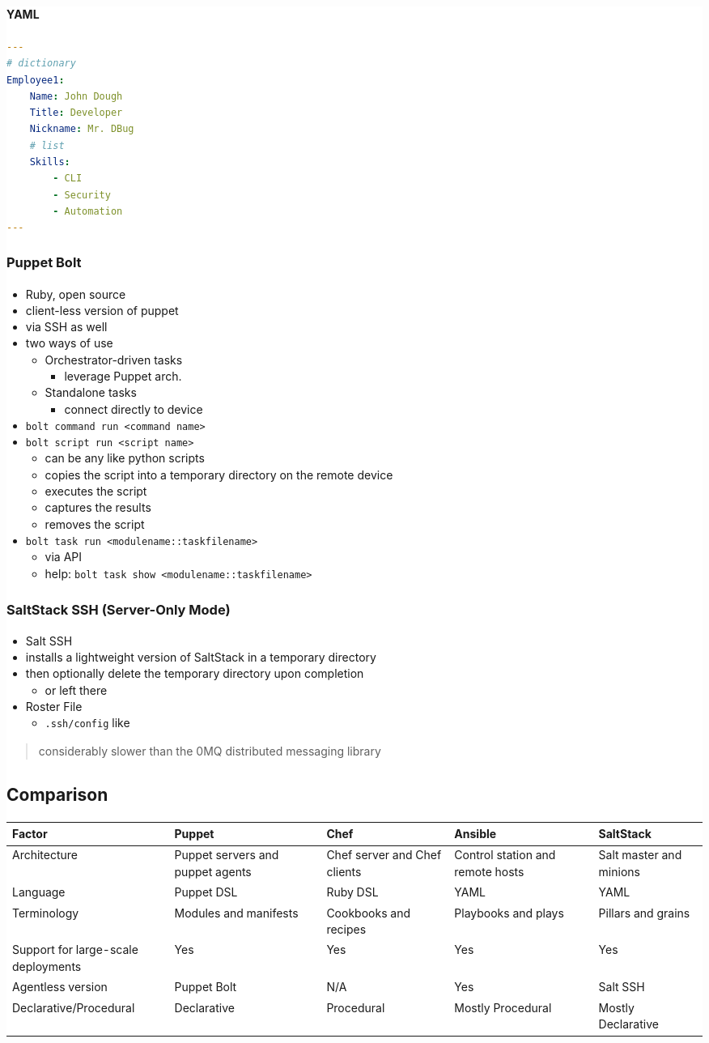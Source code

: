 #### YAML

```yaml
---
# dictionary
Employee1:
    Name: John Dough
    Title: Developer
    Nickname: Mr. DBug
    # list
    Skills:
        - CLI
        - Security
        - Automation
---
```

### Puppet Bolt

* Ruby, open source
* client-less version of puppet
* via SSH as well
* two ways of use
  * Orchestrator-driven tasks
    * leverage Puppet arch.
  * Standalone tasks
    * connect directly to device
* `bolt command run <command name>`
* `bolt script run <script name>`
  * can be any like python scripts
  * copies the script into a temporary directory on the remote device
  * executes the script
  * captures the results
  * removes the script
* `bolt task run <modulename::taskfilename>`
  * via API
  * help: `bolt task show <modulename::taskfilename>`

### SaltStack SSH (Server-Only Mode)

* Salt SSH
* installs a lightweight version of SaltStack in a temporary directory
* then optionally delete the temporary directory upon completion
  * or left there
* Roster File
  * `.ssh/config` like
> considerably slower than the 0MQ distributed messaging library

## Comparison

|Factor|Puppet|Chef|Ansible|SaltStack
|:--|:--|:--|:--|:--
|Architecture|Puppet servers and puppet agents|Chef server and Chef clients|Control station and remote hosts|Salt master and minions
|Language|Puppet DSL|Ruby DSL|YAML|YAML
|Terminology|Modules and manifests|Cookbooks and recipes|Playbooks and plays|Pillars and grains
|Support for large-scale deployments|Yes|Yes|Yes|Yes
|Agentless version|Puppet Bolt|N/A|Yes|Salt SSH
|Declarative/Procedural| Declarative | Procedural | Mostly Procedural | Mostly Declarative
